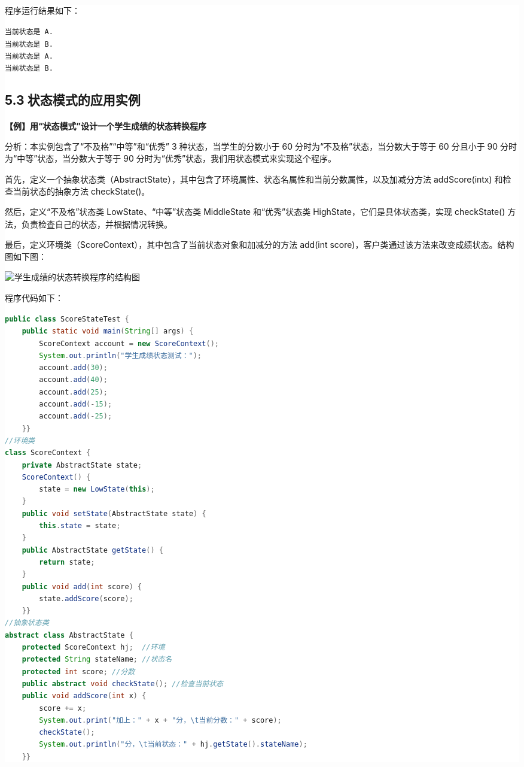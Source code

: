 
程序运行结果如下：

```
当前状态是 A.
当前状态是 B.
当前状态是 A.
当前状态是 B.
```

## 5.3 状态模式的应用实例

**【例】用“状态模式”设计一个学生成绩的状态转换程序**

分析：本实例包含了“不及格”“中等”和“优秀” 3 种状态，当学生的分数小于 60 分时为“不及格”状态，当分数大于等于 60 分且小于 90 分时为“中等”状态，当分数大于等于 90 分时为“优秀”状态，我们用状态模式来实现这个程序。

首先，定义一个抽象状态类（AbstractState），其中包含了环境属性、状态名属性和当前分数属性，以及加减分方法 addScore(intx) 和检查当前状态的抽象方法 checkState()。

然后，定义“不及格”状态类 LowState、“中等”状态类 MiddleState 和“优秀”状态类 HighState，它们是具体状态类，实现 checkState() 方法，负责检査自己的状态，并根据情况转换。

最后，定义环境类（ScoreContext），其中包含了当前状态对象和加减分的方法 add(int score)，客户类通过该方法来改变成绩状态。结构图如下图：

![学生成绩的状态转换程序的结构图](https://raw.githubusercontent.com/gggdttt/ImageBeds/master/img/202108260319191.gif)

程序代码如下：

```java
public class ScoreStateTest {  
    public static void main(String[] args) {     
        ScoreContext account = new ScoreContext(); 
        System.out.println("学生成绩状态测试：");     
        account.add(30);     
        account.add(40);      
        account.add(25);       
        account.add(-15);    
        account.add(-25);   
    }}
//环境类
class ScoreContext { 
    private AbstractState state;
    ScoreContext() {   
        state = new LowState(this);
    }   
    public void setState(AbstractState state) { 
        this.state = state;  
    }   
    public AbstractState getState() {  
        return state;  
    }   
    public void add(int score) {  
        state.addScore(score);  
    }}
//抽象状态类
abstract class AbstractState {  
    protected ScoreContext hj;  //环境  
    protected String stateName; //状态名   
    protected int score; //分数   
    public abstract void checkState(); //检查当前状态 
    public void addScore(int x) {   
        score += x;     
        System.out.print("加上：" + x + "分，\t当前分数：" + score);  
        checkState();    
        System.out.println("分，\t当前状态：" + hj.getState().stateName); 
    }}
```